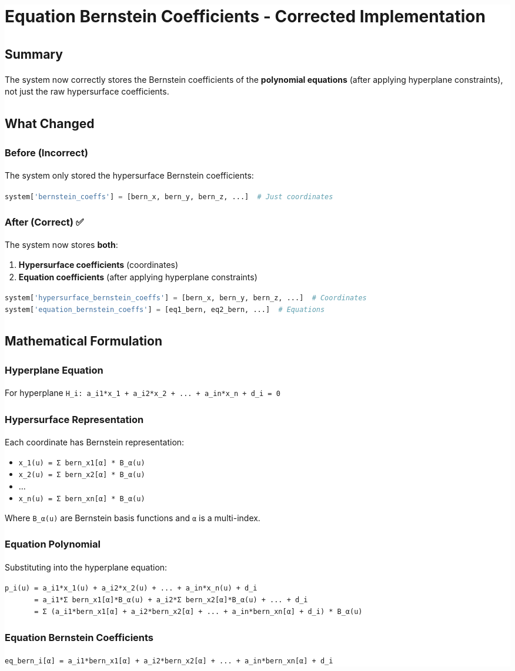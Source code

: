 # Equation Bernstein Coefficients - Corrected Implementation

## Summary

The system now correctly stores the Bernstein coefficients of the **polynomial equations** (after applying hyperplane constraints), not just the raw hypersurface coefficients.

## What Changed

### Before (Incorrect)
The system only stored the hypersurface Bernstein coefficients:
```python
system['bernstein_coeffs'] = [bern_x, bern_y, bern_z, ...]  # Just coordinates
```

### After (Correct) ✅
The system now stores **both**:
1. **Hypersurface coefficients** (coordinates)
2. **Equation coefficients** (after applying hyperplane constraints)

```python
system['hypersurface_bernstein_coeffs'] = [bern_x, bern_y, bern_z, ...]  # Coordinates
system['equation_bernstein_coeffs'] = [eq1_bern, eq2_bern, ...]  # Equations
```

## Mathematical Formulation

### Hyperplane Equation
For hyperplane `H_i: a_i1*x_1 + a_i2*x_2 + ... + a_in*x_n + d_i = 0`

### Hypersurface Representation
Each coordinate has Bernstein representation:
- `x_1(u) = Σ bern_x1[α] * B_α(u)`
- `x_2(u) = Σ bern_x2[α] * B_α(u)`
- ...
- `x_n(u) = Σ bern_xn[α] * B_α(u)`

Where `B_α(u)` are Bernstein basis functions and `α` is a multi-index.

### Equation Polynomial
Substituting into the hyperplane equation:
```
p_i(u) = a_i1*x_1(u) + a_i2*x_2(u) + ... + a_in*x_n(u) + d_i
       = a_i1*Σ bern_x1[α]*B_α(u) + a_i2*Σ bern_x2[α]*B_α(u) + ... + d_i
       = Σ (a_i1*bern_x1[α] + a_i2*bern_x2[α] + ... + a_in*bern_xn[α] + d_i) * B_α(u)
```

### Equation Bernstein Coefficients
```
eq_bern_i[α] = a_i1*bern_x1[α] + a_i2*bern_x2[α] + ... + a_in*bern_xn[α] + d_i
```
